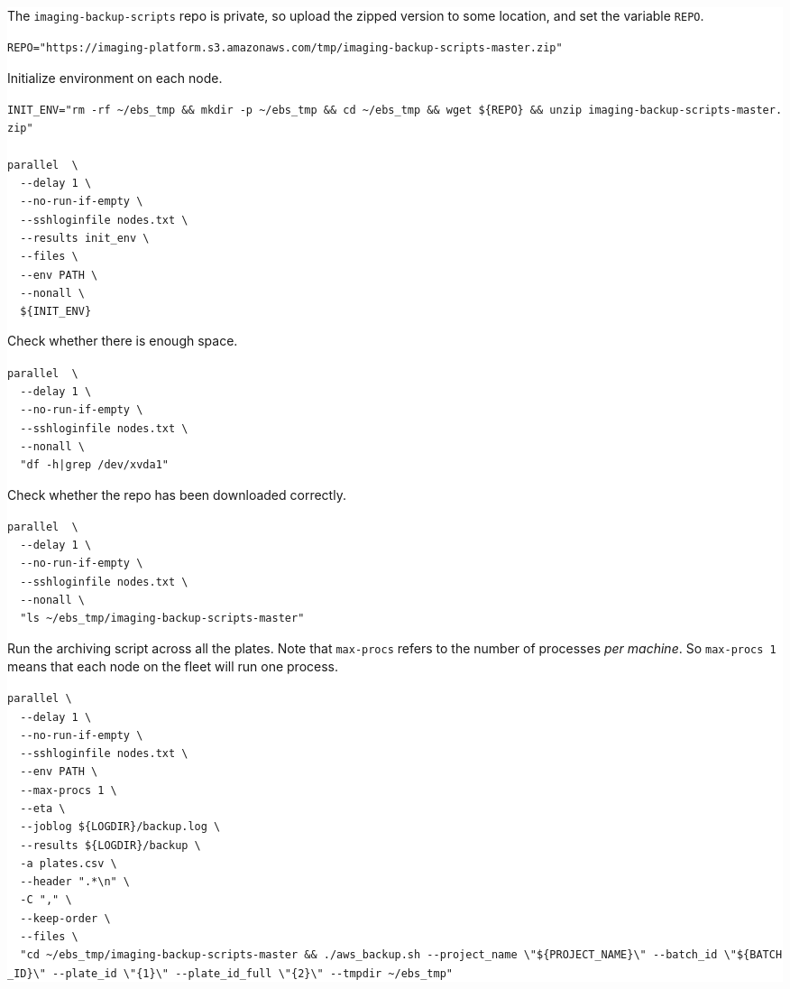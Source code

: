 The `imaging-backup-scripts` repo is private, so upload the zipped version to some location, and set the variable `REPO`.

```
REPO="https://imaging-platform.s3.amazonaws.com/tmp/imaging-backup-scripts-master.zip"
```

Initialize environment on each node.

```
INIT_ENV="rm -rf ~/ebs_tmp && mkdir -p ~/ebs_tmp && cd ~/ebs_tmp && wget ${REPO} && unzip imaging-backup-scripts-master.zip"

parallel  \
  --delay 1 \
  --no-run-if-empty \
  --sshloginfile nodes.txt \
  --results init_env \
  --files \
  --env PATH \
  --nonall \
  ${INIT_ENV}

```

Check whether there is enough space.

```
parallel  \
  --delay 1 \
  --no-run-if-empty \
  --sshloginfile nodes.txt \
  --nonall \
  "df -h|grep /dev/xvda1"

```

Check whether the repo has been downloaded correctly.

```
parallel  \
  --delay 1 \
  --no-run-if-empty \
  --sshloginfile nodes.txt \
  --nonall \
  "ls ~/ebs_tmp/imaging-backup-scripts-master"

```

Run the archiving script across all the plates. Note that `max-procs` refers to the number of processes *per machine*. So `max-procs 1` means that each node on the fleet will run one process.

```
parallel \
  --delay 1 \
  --no-run-if-empty \
  --sshloginfile nodes.txt \
  --env PATH \
  --max-procs 1 \
  --eta \
  --joblog ${LOGDIR}/backup.log \
  --results ${LOGDIR}/backup \
  -a plates.csv \
  --header ".*\n" \
  -C "," \
  --keep-order \
  --files \
  "cd ~/ebs_tmp/imaging-backup-scripts-master && ./aws_backup.sh --project_name \"${PROJECT_NAME}\" --batch_id \"${BATCH_ID}\" --plate_id \"{1}\" --plate_id_full \"{2}\" --tmpdir ~/ebs_tmp"
```